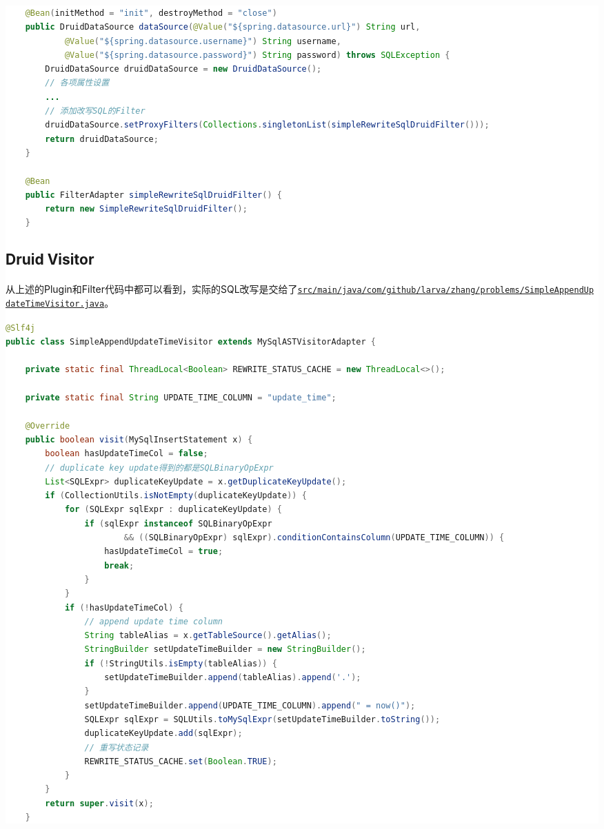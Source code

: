 ```java
    @Bean(initMethod = "init", destroyMethod = "close")
    public DruidDataSource dataSource(@Value("${spring.datasource.url}") String url,
            @Value("${spring.datasource.username}") String username,
            @Value("${spring.datasource.password}") String password) throws SQLException {
        DruidDataSource druidDataSource = new DruidDataSource();
        // 各项属性设置
        ...
        // 添加改写SQL的Filter
        druidDataSource.setProxyFilters(Collections.singletonList(simpleRewriteSqlDruidFilter()));
        return druidDataSource;
    }
    
    @Bean
    public FilterAdapter simpleRewriteSqlDruidFilter() {
        return new SimpleRewriteSqlDruidFilter();
    }
```

## Druid Visitor
从上述的Plugin和Filter代码中都可以看到，实际的SQL改写是交给了[`src/main/java/com/github/larva/zhang/problems/SimpleAppendUpdateTimeVisitor.java`](https://github.com/larva-zhang/some-problems-record/blob/master/mybatis-plugin-or-druid-filter-rewrite-sql/src/main/java/com/github/larva/zhang/problems/SimpleAppendUpdateTimeVisitor.java)。

```java
@Slf4j
public class SimpleAppendUpdateTimeVisitor extends MySqlASTVisitorAdapter {

    private static final ThreadLocal<Boolean> REWRITE_STATUS_CACHE = new ThreadLocal<>();

    private static final String UPDATE_TIME_COLUMN = "update_time";

    @Override
    public boolean visit(MySqlInsertStatement x) {
        boolean hasUpdateTimeCol = false;
        // duplicate key update得到的都是SQLBinaryOpExpr
        List<SQLExpr> duplicateKeyUpdate = x.getDuplicateKeyUpdate();
        if (CollectionUtils.isNotEmpty(duplicateKeyUpdate)) {
            for (SQLExpr sqlExpr : duplicateKeyUpdate) {
                if (sqlExpr instanceof SQLBinaryOpExpr
                        && ((SQLBinaryOpExpr) sqlExpr).conditionContainsColumn(UPDATE_TIME_COLUMN)) {
                    hasUpdateTimeCol = true;
                    break;
                }
            }
            if (!hasUpdateTimeCol) {
                // append update time column
                String tableAlias = x.getTableSource().getAlias();
                StringBuilder setUpdateTimeBuilder = new StringBuilder();
                if (!StringUtils.isEmpty(tableAlias)) {
                    setUpdateTimeBuilder.append(tableAlias).append('.');
                }
                setUpdateTimeBuilder.append(UPDATE_TIME_COLUMN).append(" = now()");
                SQLExpr sqlExpr = SQLUtils.toMySqlExpr(setUpdateTimeBuilder.toString());
                duplicateKeyUpdate.add(sqlExpr);
                // 重写状态记录
                REWRITE_STATUS_CACHE.set(Boolean.TRUE);
            }
        }
        return super.visit(x);
    }

```